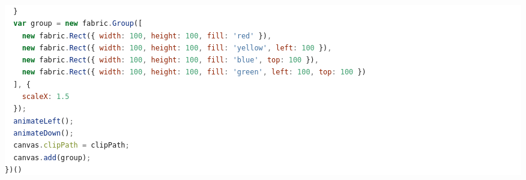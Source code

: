 ```js
  }
  var group = new fabric.Group([
    new fabric.Rect({ width: 100, height: 100, fill: 'red' }),
    new fabric.Rect({ width: 100, height: 100, fill: 'yellow', left: 100 }),
    new fabric.Rect({ width: 100, height: 100, fill: 'blue', top: 100 }),
    new fabric.Rect({ width: 100, height: 100, fill: 'green', left: 100, top: 100 })
  ], {
    scaleX: 1.5
  });
  animateLeft();
  animateDown();
  canvas.clipPath = clipPath;
  canvas.add(group);
})()
```
